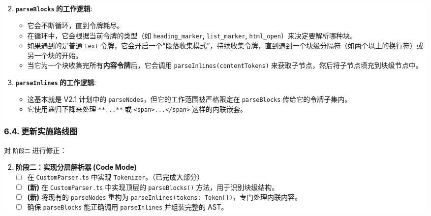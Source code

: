2.  **`parseBlocks` 的工作逻辑**:
    *   它会不断循环，直到令牌耗尽。
    *   在循环中，它会根据当前令牌的类型（如 `heading_marker`, `list_marker`, `html_open`）来决定要解析哪种块。
    *   如果遇到的是普通 `text` 令牌，它会开启一个“段落收集模式”，持续收集令牌，直到遇到一个块级分隔符（如两个以上的换行符）或另一个块的开始。
    *   当它为一个块收集完所有**内容令牌**后，它会调用 `parseInlines(contentTokens)` 来获取子节点，然后将子节点填充到块级节点中。

3.  **`parseInlines` 的工作逻辑**:
    *   这基本就是 V2.1 计划中的 `parseNodes`，但它的工作范围被严格限定在 `parseBlocks` 传给它的令牌子集内。
    *   它使用递归下降来处理 `**...**` 或 `<span>...</span>` 这样的内联嵌套。

### 6.4. 更新实施路线图

对 `阶段二` 进行修正：

2.  **阶段二：实现分层解析器 (Code Mode)**
    - [ ] 在 `CustomParser.ts` 中实现 `Tokenizer`。（已完成大部分）
    - [ ] **(新)** 在 `CustomParser.ts` 中实现顶层的 `parseBlocks()` 方法，用于识别块级结构。
    - [ ] **(新)** 将现有的 `parseNodes` 重构为 `parseInlines(tokens: Token[])`，专门处理内联内容。
    - [ ] 确保 `parseBlocks` 能正确调用 `parseInlines` 并组装完整的 AST。